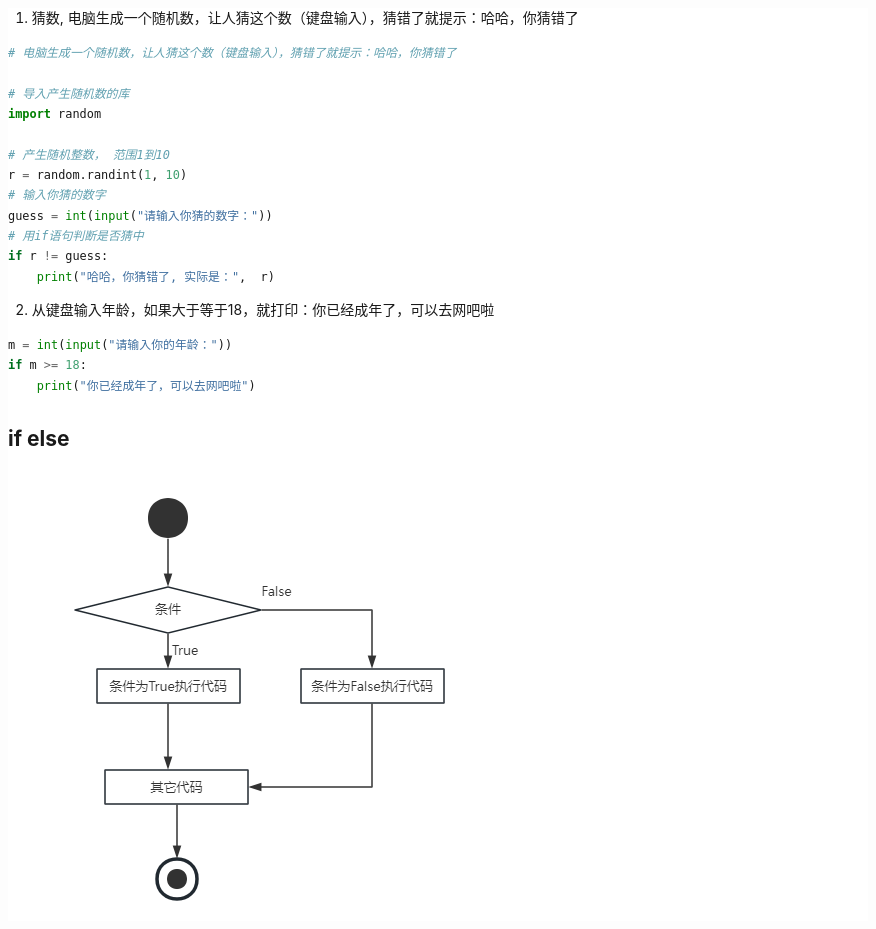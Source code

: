 1. 猜数, 电脑生成一个随机数，让人猜这个数（键盘输入），猜错了就提示：哈哈，你猜错了

```python
# 电脑生成一个随机数，让人猜这个数（键盘输入），猜错了就提示：哈哈，你猜错了

# 导入产生随机数的库
import random

# 产生随机整数， 范围1到10
r = random.randint(1, 10)
# 输入你猜的数字
guess = int(input("请输入你猜的数字："))
# 用if语句判断是否猜中
if r != guess:
    print("哈哈，你猜错了, 实际是：",  r)

```



2. 从键盘输入年龄，如果大于等于18，就打印：你已经成年了，可以去网吧啦

```python
m = int(input("请输入你的年龄："))
if m >= 18:
    print("你已经成年了，可以去网吧啦")
```



## if else

![image-20240711171618658](python基础.assets/image-20240711171618658.png)
